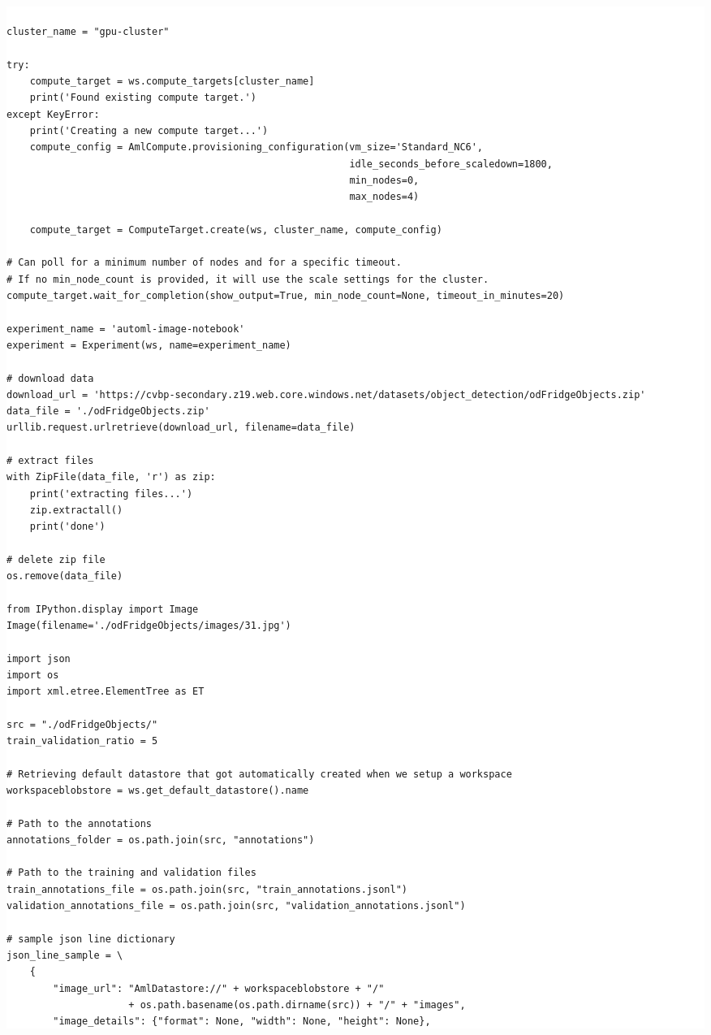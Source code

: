 ```

cluster_name = "gpu-cluster"

try:
    compute_target = ws.compute_targets[cluster_name]
    print('Found existing compute target.')
except KeyError:
    print('Creating a new compute target...')
    compute_config = AmlCompute.provisioning_configuration(vm_size='Standard_NC6', 
                                                           idle_seconds_before_scaledown=1800,
                                                           min_nodes=0, 
                                                           max_nodes=4)

    compute_target = ComputeTarget.create(ws, cluster_name, compute_config)

# Can poll for a minimum number of nodes and for a specific timeout.
# If no min_node_count is provided, it will use the scale settings for the cluster.
compute_target.wait_for_completion(show_output=True, min_node_count=None, timeout_in_minutes=20)

experiment_name = 'automl-image-notebook' 
experiment = Experiment(ws, name=experiment_name)

# download data
download_url = 'https://cvbp-secondary.z19.web.core.windows.net/datasets/object_detection/odFridgeObjects.zip'
data_file = './odFridgeObjects.zip'
urllib.request.urlretrieve(download_url, filename=data_file)

# extract files
with ZipFile(data_file, 'r') as zip:
    print('extracting files...')
    zip.extractall()
    print('done')

# delete zip file
os.remove(data_file)

from IPython.display import Image
Image(filename='./odFridgeObjects/images/31.jpg')

import json
import os
import xml.etree.ElementTree as ET

src = "./odFridgeObjects/"
train_validation_ratio = 5

# Retrieving default datastore that got automatically created when we setup a workspace
workspaceblobstore = ws.get_default_datastore().name

# Path to the annotations
annotations_folder = os.path.join(src, "annotations")

# Path to the training and validation files
train_annotations_file = os.path.join(src, "train_annotations.jsonl")
validation_annotations_file = os.path.join(src, "validation_annotations.jsonl")

# sample json line dictionary
json_line_sample = \
    {
        "image_url": "AmlDatastore://" + workspaceblobstore + "/"
                     + os.path.basename(os.path.dirname(src)) + "/" + "images",
        "image_details": {"format": None, "width": None, "height": None},
```